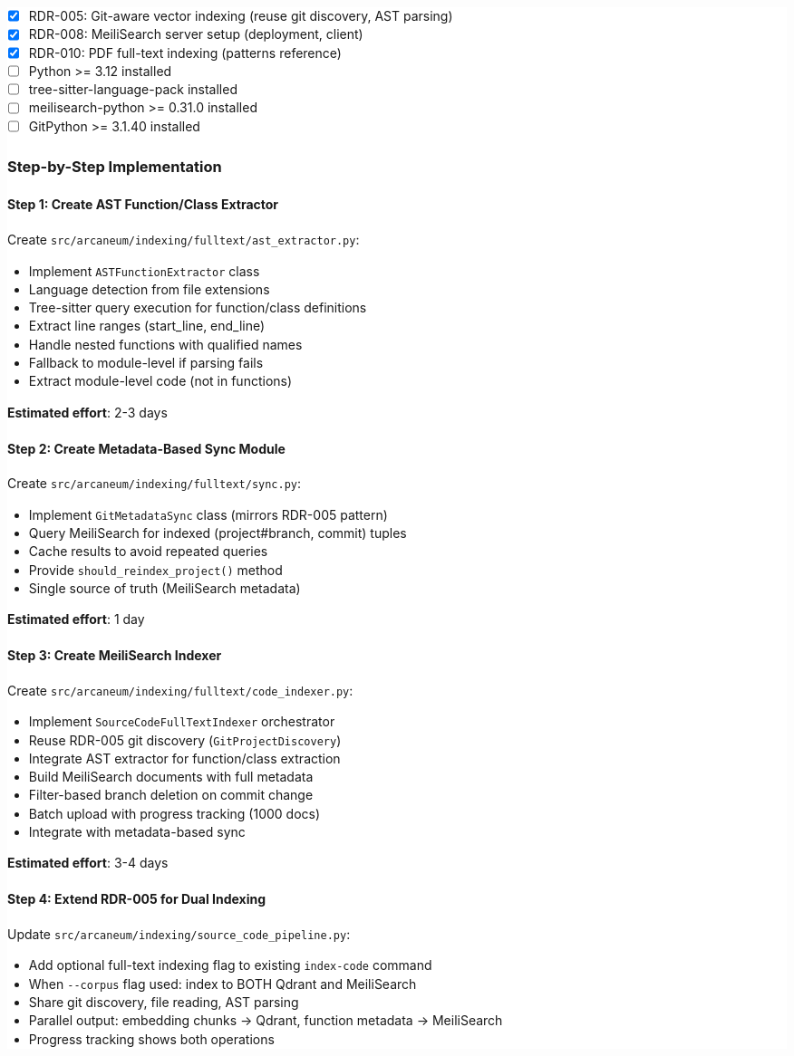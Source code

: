 - [x] RDR-005: Git-aware vector indexing (reuse git discovery, AST parsing)
- [x] RDR-008: MeiliSearch server setup (deployment, client)
- [x] RDR-010: PDF full-text indexing (patterns reference)
- [ ] Python >= 3.12 installed
- [ ] tree-sitter-language-pack installed
- [ ] meilisearch-python >= 0.31.0 installed
- [ ] GitPython >= 3.1.40 installed

### Step-by-Step Implementation

#### Step 1: Create AST Function/Class Extractor

Create `src/arcaneum/indexing/fulltext/ast_extractor.py`:

- Implement `ASTFunctionExtractor` class
- Language detection from file extensions
- Tree-sitter query execution for function/class definitions
- Extract line ranges (start_line, end_line)
- Handle nested functions with qualified names
- Fallback to module-level if parsing fails
- Extract module-level code (not in functions)

**Estimated effort**: 2-3 days

#### Step 2: Create Metadata-Based Sync Module

Create `src/arcaneum/indexing/fulltext/sync.py`:

- Implement `GitMetadataSync` class (mirrors RDR-005 pattern)
- Query MeiliSearch for indexed (project#branch, commit) tuples
- Cache results to avoid repeated queries
- Provide `should_reindex_project()` method
- Single source of truth (MeiliSearch metadata)

**Estimated effort**: 1 day

#### Step 3: Create MeiliSearch Indexer

Create `src/arcaneum/indexing/fulltext/code_indexer.py`:

- Implement `SourceCodeFullTextIndexer` orchestrator
- Reuse RDR-005 git discovery (`GitProjectDiscovery`)
- Integrate AST extractor for function/class extraction
- Build MeiliSearch documents with full metadata
- Filter-based branch deletion on commit change
- Batch upload with progress tracking (1000 docs)
- Integrate with metadata-based sync

**Estimated effort**: 3-4 days

#### Step 4: Extend RDR-005 for Dual Indexing

Update `src/arcaneum/indexing/source_code_pipeline.py`:

- Add optional full-text indexing flag to existing `index-code` command
- When `--corpus` flag used: index to BOTH Qdrant and MeiliSearch
- Share git discovery, file reading, AST parsing
- Parallel output: embedding chunks → Qdrant, function metadata → MeiliSearch
- Progress tracking shows both operations
